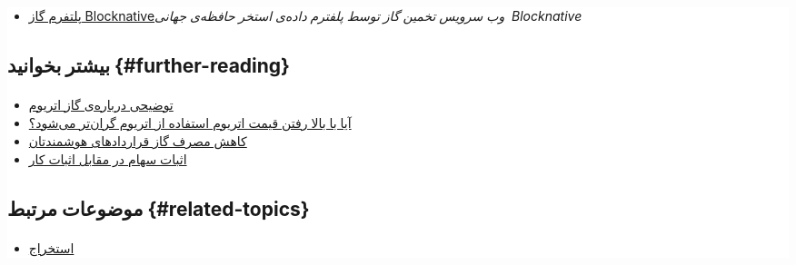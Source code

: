 - [پلتفرم گاز Blocknative‏](https://www.blocknative.com/gas) _وب سرویس تخمین گاز توسط پلفترم داده‌ی استخر حافظه‌ی جهانی Blocknative‏_

## بیشتر بخوانید {#further-reading}

- [توضیحی درباره‌ی گاز اتریوم](https://defiprime.com/gas)
- [آیا با بالا رفتن قیمت اتریوم استفاده از اتریوم گران‌تر می‌شود؟](https://docs.ethhub.io/questions-about-ethereum/is-ethereum-more-expensive-to-use-as-price-rises/)
- [کاهش مصرف گاز قراردادهای هوشمندتان](https://medium.com/coinmonks/8-ways-of-reducing-the-gas-consumption-of-your-smart-contracts-9a506b339c0a)
- [اثبات سهام در مقابل اثبات کار](https://blockgeeks.com/guides/proof-of-work-vs-proof-of-stake/)

## موضوعات مرتبط {#related-topics}

- [استخراج](/developers/docs/consensus-mechanisms/pow/mining/)
